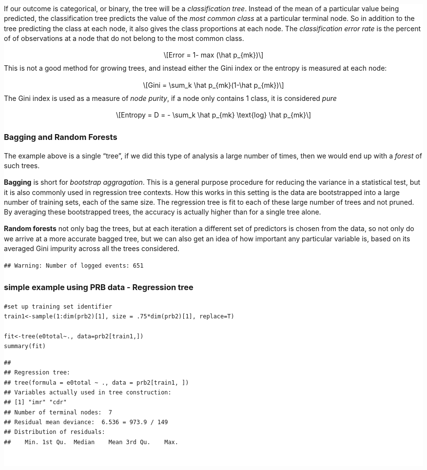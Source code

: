 <p>If our outcome is categorical, or binary, the tree will be a <em>classification tree</em>. Instead of the mean of a particular value being predicted, the classification tree predicts the value of the <em>most common class</em> at a particular terminal node. So in addition to the tree predicting the class at each node, it also gives the class proportions at each node. The <em>classification error rate</em> is the percent of of observations at a node that do not belong to the most common class.</p>
<p><span class="math display">\[Error = 1- max (\hat p_{mk})\]</span> This is not a good method for growing trees, and instead either the Gini index or the entropy is measured at each node:</p>
<p><span class="math display">\[Gini = \sum_k \hat p_{mk}(1-\hat p_{mk})\]</span> The Gini index is used as a measure of <em>node purity</em>, if a node only contains 1 class, it is considered <em>pure</em></p>
<p><span class="math display">\[Entropy = D = - \sum_k \hat p_{mk} \text{log} \hat p_{mk}\]</span></p>
</div>
<div id="bagging-and-random-forests" class="section level3">
<h3>Bagging and Random Forests</h3>
<p>The example above is a single “tree”, if we did this type of analysis a large number of times, then we would end up with a <em>forest</em> of such trees.</p>
<p><strong>Bagging</strong> is short for <em>bootstrap aggragation</em>. This is a general purpose procedure for reducing the variance in a statistical test, but it is also commonly used in regression tree contexts. How this works in this setting is the data are bootstrapped into a large number of training sets, each of the same size. The regression tree is fit to each of these large number of trees and not pruned. By averaging these bootstrapped trees, the accuracy is actually higher than for a single tree alone.</p>
<p><strong>Random forests</strong> not only bag the trees, but at each iteration a different set of predictors is chosen from the data, so not only do we arrive at a more accurate bagged tree, but we can also get an idea of how important any particular variable is, based on its averaged Gini impurity across all the trees considered.</p>
<pre><code>## Warning: Number of logged events: 651</code></pre>
</div>
<div id="simple-example-using-prb-data---regression-tree" class="section level3">
<h3>simple example using PRB data - Regression tree</h3>
<div class="sourceCode" id="cb19"><pre class="sourceCode r"><code class="sourceCode r"><a class="sourceLine" id="cb19-1" data-line-number="1"><span class="co">#set up training set identifier</span></a>
<a class="sourceLine" id="cb19-2" data-line-number="2">train1&lt;-<span class="kw">sample</span>(<span class="dv">1</span><span class="op">:</span><span class="kw">dim</span>(prb2)[<span class="dv">1</span>], <span class="dt">size =</span> <span class="fl">.75</span><span class="op">*</span><span class="kw">dim</span>(prb2)[<span class="dv">1</span>], <span class="dt">replace=</span>T)</a>
<a class="sourceLine" id="cb19-3" data-line-number="3"></a>
<a class="sourceLine" id="cb19-4" data-line-number="4">fit&lt;-<span class="kw">tree</span>(e0total<span class="op">~</span>., <span class="dt">data=</span>prb2[train1,])</a>
<a class="sourceLine" id="cb19-5" data-line-number="5"><span class="kw">summary</span>(fit)</a></code></pre></div>
<pre><code>## 
## Regression tree:
## tree(formula = e0total ~ ., data = prb2[train1, ])
## Variables actually used in tree construction:
## [1] &quot;imr&quot; &quot;cdr&quot;
## Number of terminal nodes:  7 
## Residual mean deviance:  6.536 = 973.9 / 149 
## Distribution of residuals:
##    Min. 1st Qu.  Median    Mean 3rd Qu.    Max. 